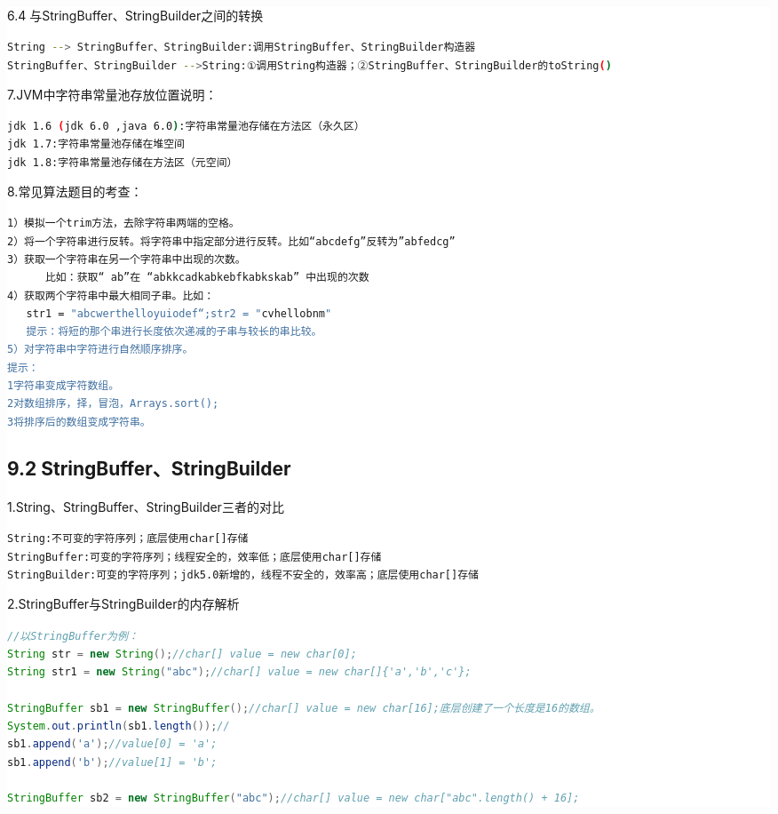  6.4 与StringBuffer、StringBuilder之间的转换

 ```sh
 String --> StringBuffer、StringBuilder:调用StringBuffer、StringBuilder构造器
 StringBuffer、StringBuilder -->String:①调用String构造器；②StringBuffer、StringBuilder的toString()
 ```

 7.JVM中字符串常量池存放位置说明：

 ```sh
 jdk 1.6 (jdk 6.0 ,java 6.0):字符串常量池存储在方法区（永久区）
 jdk 1.7:字符串常量池存储在堆空间
 jdk 1.8:字符串常量池存储在方法区（元空间）
 ```

 8.常见算法题目的考查：

 ```sh
 1）模拟一个trim方法，去除字符串两端的空格。
 2）将一个字符串进行反转。将字符串中指定部分进行反转。比如“abcdefg”反转为”abfedcg”
 3）获取一个字符串在另一个字符串中出现的次数。
       比如：获取“ ab”在 “abkkcadkabkebfkabkskab” 中出现的次数
 4）获取两个字符串中最大相同子串。比如：
    str1 = "abcwerthelloyuiodef“;str2 = "cvhellobnm"
    提示：将短的那个串进行长度依次递减的子串与较长的串比较。
 5）对字符串中字符进行自然顺序排序。
 提示：
 1字符串变成字符数组。
 2对数组排序，择，冒泡，Arrays.sort();
 3将排序后的数组变成字符串。
 ```

 

## 9.2 StringBuffer、StringBuilder

 1.String、StringBuffer、StringBuilder三者的对比

 ```sh
 String:不可变的字符序列；底层使用char[]存储
 StringBuffer:可变的字符序列；线程安全的，效率低；底层使用char[]存储
 StringBuilder:可变的字符序列；jdk5.0新增的，线程不安全的，效率高；底层使用char[]存储
 ```

 2.StringBuffer与StringBuilder的内存解析

 ```java
 //以StringBuffer为例：
 String str = new String();//char[] value = new char[0];
 String str1 = new String("abc");//char[] value = new char[]{'a','b','c'};
 
 StringBuffer sb1 = new StringBuffer();//char[] value = new char[16];底层创建了一个长度是16的数组。
 System.out.println(sb1.length());//
 sb1.append('a');//value[0] = 'a';
 sb1.append('b');//value[1] = 'b';
 
 StringBuffer sb2 = new StringBuffer("abc");//char[] value = new char["abc".length() + 16];
 ```
